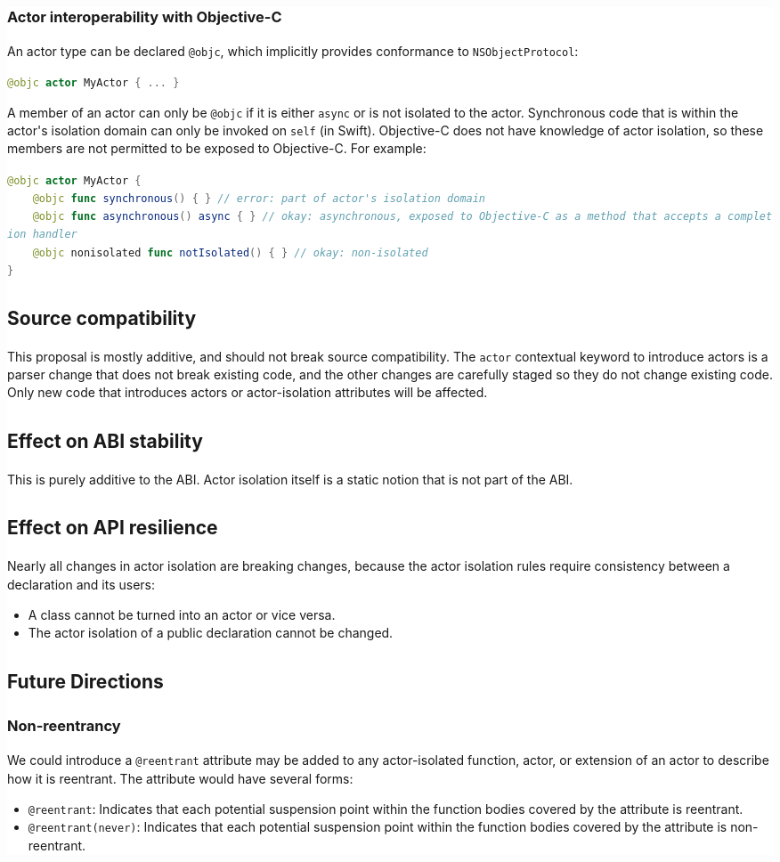 ### Actor interoperability with Objective-C

An actor type can be declared `@objc`, which implicitly provides conformance to `NSObjectProtocol`:

```swift
@objc actor MyActor { ... }
```

A member of an actor can only be `@objc` if it is either `async` or is not isolated to the actor. Synchronous code that is within the actor's isolation domain can only be invoked on `self` (in Swift). Objective-C does not have knowledge of actor isolation, so these members are not permitted to be exposed to Objective-C. For example:

```swift
@objc actor MyActor {
    @objc func synchronous() { } // error: part of actor's isolation domain
    @objc func asynchronous() async { } // okay: asynchronous, exposed to Objective-C as a method that accepts a completion handler
    @objc nonisolated func notIsolated() { } // okay: non-isolated
}
```

## Source compatibility

This proposal is mostly additive, and should not break source compatibility. The `actor` contextual keyword to introduce actors is a parser change that does not break existing code, and the other changes are carefully staged so they do not change existing code. Only new code that introduces actors or actor-isolation attributes will be affected.

## Effect on ABI stability

This is purely additive to the ABI. Actor isolation itself is a static notion that is not part of the ABI.

## Effect on API resilience

Nearly all changes in actor isolation are breaking changes, because the actor isolation rules require consistency between a declaration and its users:

* A class cannot be turned into an actor or vice versa.
* The actor isolation of a public declaration cannot be changed.

## Future Directions

### Non-reentrancy

We could introduce a `@reentrant` attribute may be added to any actor-isolated function, actor, or extension of an actor to describe how it is reentrant. The attribute would have several forms:

* `@reentrant`: Indicates that each potential suspension point within the function bodies covered by the attribute is reentrant.
* `@reentrant(never)`: Indicates that each potential suspension point within the function bodies covered by the attribute is non-reentrant.
